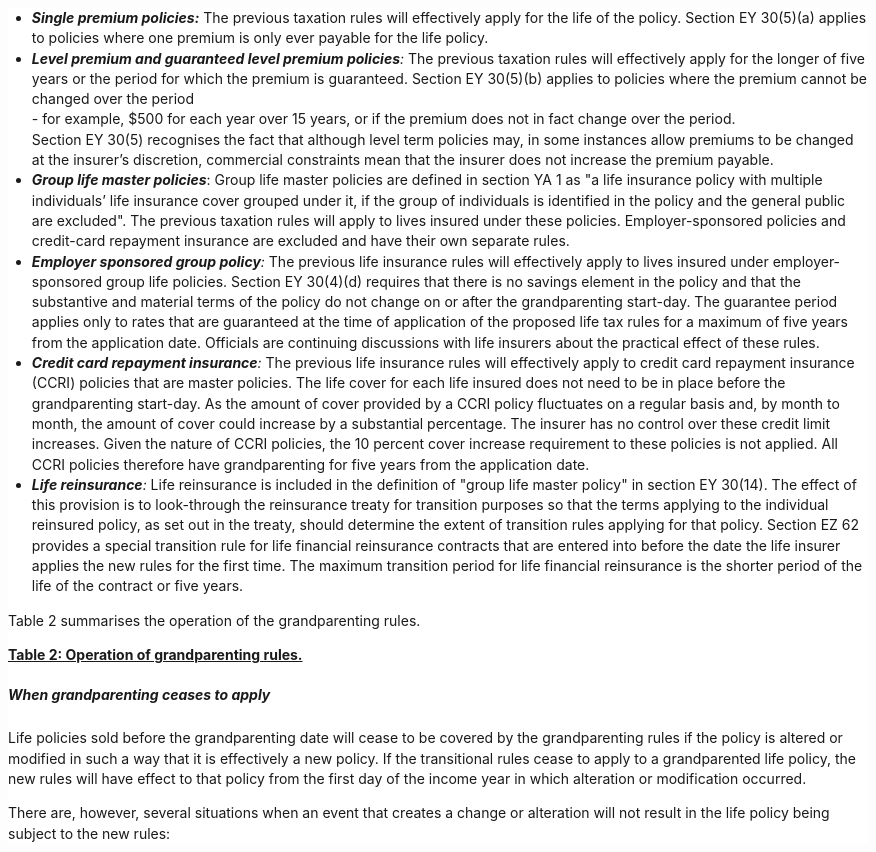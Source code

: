 *   _**Single premium policies:**_ The previous taxation rules will effectively apply for the life of the policy. Section EY 30(5)(a) applies to policies where one premium is only ever payable for the life policy.
*   **_Level premium and guaranteed level premium policies_**_:_ The previous taxation rules will effectively apply for the longer of five years or the period for which the premium is guaranteed. Section EY 30(5)(b) applies to policies where the premium cannot be changed over the period  
    \- for example, $500 for each year over 15 years, or if the premium does not in fact change over the period.  
    Section EY 30(5) recognises the fact that although level term policies may, in some instances allow premiums to be changed at the insurer’s discretion, commercial constraints mean that the insurer does not increase the premium payable.
*   **_Group life master policies_**: Group life master policies are defined in section YA 1 as "a life insurance policy with multiple individuals’ life insurance cover grouped under it, if the group of individuals is identified in the policy and the general public are excluded". The previous taxation rules will apply to lives insured under these policies. Employer-sponsored policies and credit-card repayment insurance are excluded and have their own separate rules.
*   **_Employer sponsored group policy_**_:_ The previous life insurance rules will effectively apply to lives insured under employer-sponsored group life policies. Section EY 30(4)(d) requires that there is no savings element in the policy and that the substantive and material terms of the policy do not change on or after the grandparenting start-day. The guarantee period applies only to rates that are guaranteed at the time of application of the proposed life tax rules for a maximum of five years from the application date. Officials are continuing discussions with life insurers about the practical effect of these rules.
*   **_Credit card repayment insurance_**_:_ The previous life insurance rules will effectively apply to credit card repayment insurance (CCRI) policies that are master policies. The life cover for each life insured does not need to be in place before the grandparenting start-day. As the amount of cover provided by a CCRI policy fluctuates on a regular basis and, by month to month, the amount of cover could increase by a substantial percentage. The insurer has no control over these credit limit increases. Given the nature of CCRI policies, the 10 percent cover increase requirement to these policies is not applied. All CCRI policies therefore have grandparenting for five years from the application date.
*   **_Life reinsurance_**_:_ Life reinsurance is included in the definition of "group life master policy" in section EY 30(14). The effect of this provision is to look-through the reinsurance treaty for transition purposes so that the terms applying to the individual reinsured policy, as set out in the treaty, should determine the extent of transition rules applying for that policy. Section EZ 62 provides a special transition rule for life financial reinsurance contracts that are entered into before the date the life insurer applies the new rules for the first time. The maximum transition period for life financial reinsurance is the shorter period of the life of the contract or five years.

Table 2 summarises the operation of the grandparenting rules.

[**Table 2: Operation of grandparenting rules.**](/internet/ird/technical-tax/legislation/2009/2009-34/2009-34-taxation-act-2009/2009-34-life-insurance/leg-2009-34-table2-grandparenting-rules.html)

##### _When grandparenting ceases to apply_

Life policies sold before the grandparenting date will cease to be covered by the grandparenting rules if the policy is altered or modified in such a way that it is effectively a new policy. If the transitional rules cease to apply to a grandparented life policy, the new rules will have effect to that policy from the first day of the income year in which alteration or modification occurred.

There are, however, several situations when an event that creates a change or alteration will not result in the life policy being subject to the new rules:
